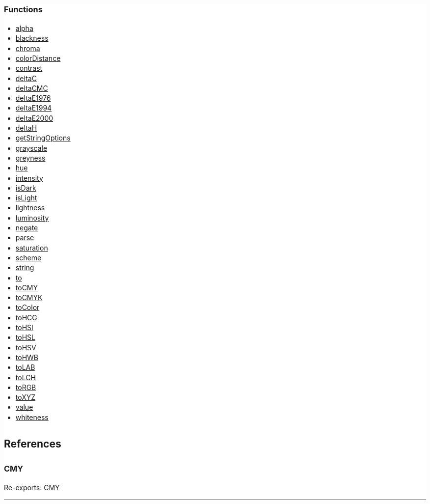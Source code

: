 ### Functions

- [alpha](color.md#alpha)
- [blackness](color.md#blackness)
- [chroma](color.md#chroma)
- [colorDistance](color.md#colordistance)
- [contrast](color.md#contrast)
- [deltaC](color.md#deltac)
- [deltaCMC](color.md#deltacmc)
- [deltaE1976](color.md#deltae1976)
- [deltaE1994](color.md#deltae1994)
- [deltaE2000](color.md#deltae2000)
- [deltaH](color.md#deltah)
- [getStringOptions](color.md#getstringoptions)
- [grayscale](color.md#grayscale)
- [greyness](color.md#greyness)
- [hue](color.md#hue)
- [intensity](color.md#intensity)
- [isDark](color.md#isdark)
- [isLight](color.md#islight)
- [lightness](color.md#lightness)
- [luminosity](color.md#luminosity)
- [negate](color.md#negate)
- [parse](color.md#parse)
- [saturation](color.md#saturation)
- [scheme](color.md#scheme)
- [string](color.md#string)
- [to](color.md#to)
- [toCMY](color.md#tocmy)
- [toCMYK](color.md#tocmyk)
- [toColor](color.md#tocolor)
- [toHCG](color.md#tohcg)
- [toHSI](color.md#tohsi)
- [toHSL](color.md#tohsl)
- [toHSV](color.md#tohsv)
- [toHWB](color.md#tohwb)
- [toLAB](color.md#tolab)
- [toLCH](color.md#tolch)
- [toRGB](color.md#torgb)
- [toXYZ](color.md#toxyz)
- [value](color.md#value)
- [whiteness](color.md#whiteness)

## References

### CMY

Re-exports: [CMY](cmy.md#cmy)

___
